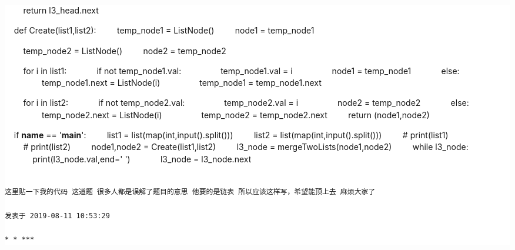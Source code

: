         return l3_head.next

    def Create(list1,list2):
        temp_node1 = ListNode()
        node1 = temp_node1

        temp_node2 = ListNode()
        node2 = temp_node2

        for i in list1:
            if not temp_node1.val:
                temp_node1.val = i
                node1 = temp_node1
            else:
                temp_node1.next = ListNode(i)
                temp_node1 = temp_node1.next

        for i in list2:
            if not temp_node2.val:
                temp_node2.val = i
                node2 = temp_node2
            else:
                temp_node2.next = ListNode(i)
                temp_node2 = temp_node2.next
        return (node1,node2)

    if __name__ == '__main__':
        list1 = list(map(int,input().split()))
        list2 = list(map(int,input().split()))
        # print(list1)
        # print(list2)
        node1,node2 = Create(list1,list2)
        l3_node = mergeTwoLists(node1,node2)
        while l3_node:
            print(l3_node.val,end=' ')
            l3_node = l3_node.next
```

这里贴一下我的代码 这道题 很多人都是误解了题目的意思 他要的是链表 所以应该这样写，希望能顶上去 麻烦大家了

发表于 2019-08-11 10:53:29

* * ***
